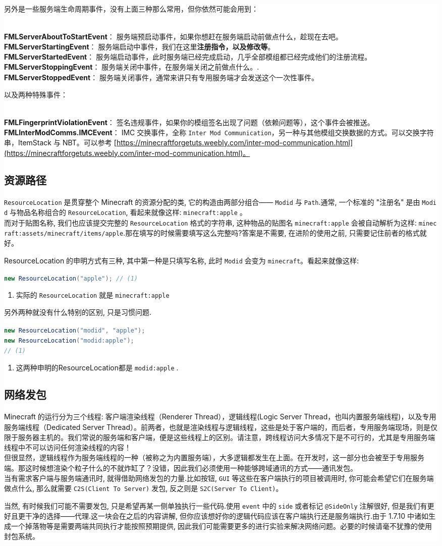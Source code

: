 另外是一些服务端生命周期事件，没有上面三种那么常用，但你依然可能会用到：

<br />**FMLServerAboutToStartEvent**： 服务端预启动事件，如果你想赶在服务端启动前做点什么，趁现在去吧。
<br />**FMLServerStartingEvent**： 服务端启动中事件，我们在这里**注册指令，以及修改等**。
<br />**FMLServerStartedEvent**： 服务端启动事件，此时服务端已经完成启动，几乎全部模组都已经完成他们的注册流程。
<br />**FMLServerStoppingEvent**： 服务端关闭中事件，在服务端关闭之前做点什么。.
<br />**FMLServerStoppedEvent**： 服务端关闭事件，通常来讲只有专用服务端才会发送这个一次性事件。

以及两种特殊事件：

<br />**FMLFingerprintViolationEvent**： 签名违规事件，如果你的模组签名出现了问题（依赖问题等），这个事件会被推送。
<br />**FMLInterModComms.IMCEvent**： IMC 交换事件，全称 `Inter Mod Communication`，另一种与其他模组交换数据的方式。可以交换字符串，ItemStack 与 NBT。可以参考 [https://minecraftforgetuts.weebly.com/inter-mod-communication.html](https://minecraftforgetuts.weebly.com/inter-mod-communication.html)。

## 资源路径

`ResourceLocation` 是贯穿整个 Minecraft 的资源分配的类, 它的构造由两部分组合—— `Modid` 与 `Path`.通常, 一个标准的 "注册名" 是由 `Modid` 与物品名称组合的 `ResourceLocation`, 看起来就像这样: `minecraft:apple` 。
<br />
而对于贴图名称, 我们也应该提交完整的 `ResourceLocation` 格式的字符串, 这种物品的贴图名 `minecraft:apple` 会被自动解析为这样: `minecraft:assets/minecraft/items/apple`.那在填写的时候需要填写这么完整吗?答案是不需要, 在进阶的使用之前, 只需要记住前者的格式就好。

ResourceLocation 的申明方式有三种, 其中第一种是只填写名称, 此时 `Modid` 会变为 `minecraft`。看起来就像这样:

```java
new ResourceLocation("apple"); // (1)
```

1. 实际的 `ResourceLocation` 就是 `minecraft:apple`

另外两种就没有什么特别的区别, 只是习惯问题.

```java
new ResourceLocation("modid", "apple");
new ResourceLocation("modid:apple");
// (1)
```

1. 这两种申明的ResourceLocation都是 `modid:apple` .


## 网络发包

Minecraft 的运行分为三个线程: 客户端渲染线程（Renderer Thread），逻辑线程(Logic Server Thread，也叫内置服务端线程)，以及专用服务端线程（Dedicated Server Thread）。前两者，也就是渲染线程与逻辑线程，这些是处于客户端的，而后者，专用服务端现场，则是仅限于服务器主机的。我们常说的服务端和客户端，便是这些线程上的区别。请注意，跨线程访问大多情况下是不可行的，尤其是专用服务端线程中不可以访问任何渲染线程的内容！
<br />
但很显然，逻辑线程作为服务端线程的一种（被称之为内置服务端），大多逻辑都发生在上面。在开发时，这一部分也会被至于专用服务端。那这时候想渲染个粒子什么的不就炸缸了？没错，因此我们必须使用一种能够跨域通讯的方式——通讯发包。
<br />
当有需求客户端与服务端通讯时, 就得借助网络发包的力量.比如按钮, `GUI` 等这些在客户端执行的项目被调用时, 你可能会希望它们在服务端做点什么, 那么就需要 `C2S(Client To Server)` 发包, 反之则是 `S2C(Server To Client)`。

当然, 有时候我们可能不需要发包, 只是希望再某一侧单独执行一些代码.使用 `event` 中的 `side` 或者标记 `@SideOnly` 注解很好, 但是我们有更好且更干净的选择——代理.这一块会在之后的内容讲解, 但你应该想好你的逻辑代码应该在客户端执行还是服务端执行.由于 1.7.10 中诸如生成一个掉落物等是需要两端共同执行才能按照预期提供, 因此我们可能需要更多的进行实验来解决网络问题。必要的时候请毫不犹豫的使用封包系统。
